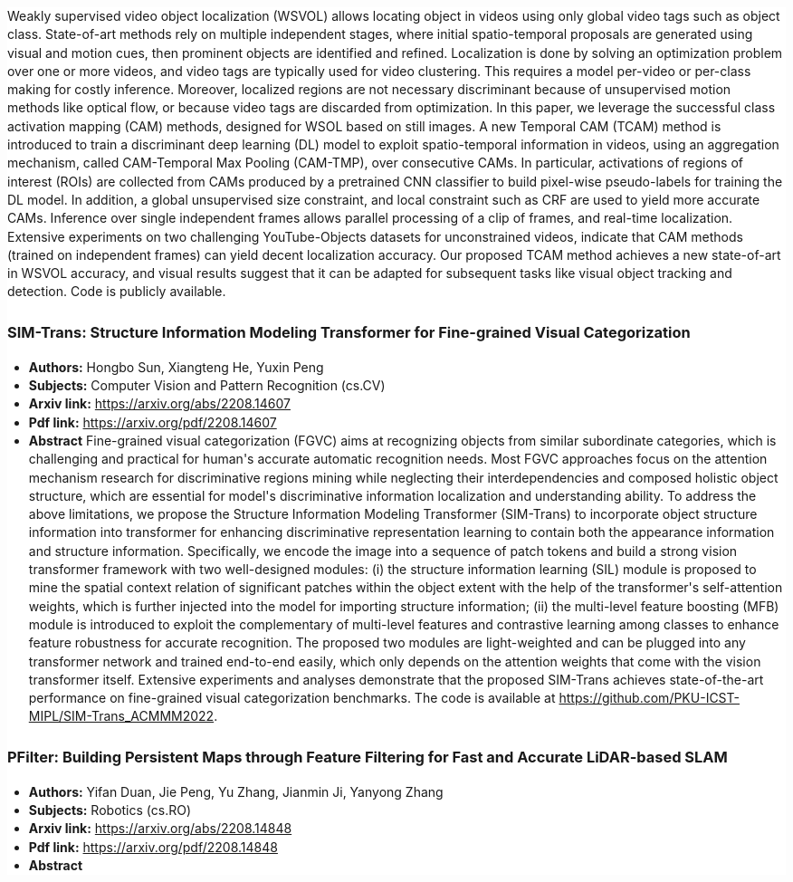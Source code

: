  Weakly supervised video object localization (WSVOL) allows locating object in videos using only global video tags such as object class. State-of-art methods rely on multiple independent stages, where initial spatio-temporal proposals are generated using visual and motion cues, then prominent objects are identified and refined. Localization is done by solving an optimization problem over one or more videos, and video tags are typically used for video clustering. This requires a model per-video or per-class making for costly inference. Moreover, localized regions are not necessary discriminant because of unsupervised motion methods like optical flow, or because video tags are discarded from optimization. In this paper, we leverage the successful class activation mapping (CAM) methods, designed for WSOL based on still images. A new Temporal CAM (TCAM) method is introduced to train a discriminant deep learning (DL) model to exploit spatio-temporal information in videos, using an aggregation mechanism, called CAM-Temporal Max Pooling (CAM-TMP), over consecutive CAMs. In particular, activations of regions of interest (ROIs) are collected from CAMs produced by a pretrained CNN classifier to build pixel-wise pseudo-labels for training the DL model. In addition, a global unsupervised size constraint, and local constraint such as CRF are used to yield more accurate CAMs. Inference over single independent frames allows parallel processing of a clip of frames, and real-time localization. Extensive experiments on two challenging YouTube-Objects datasets for unconstrained videos, indicate that CAM methods (trained on independent frames) can yield decent localization accuracy. Our proposed TCAM method achieves a new state-of-art in WSVOL accuracy, and visual results suggest that it can be adapted for subsequent tasks like visual object tracking and detection. Code is publicly available.
### SIM-Trans: Structure Information Modeling Transformer for Fine-grained  Visual Categorization
 - **Authors:** Hongbo Sun, Xiangteng He, Yuxin Peng
 - **Subjects:** Computer Vision and Pattern Recognition (cs.CV)
 - **Arxiv link:** https://arxiv.org/abs/2208.14607
 - **Pdf link:** https://arxiv.org/pdf/2208.14607
 - **Abstract**
 Fine-grained visual categorization (FGVC) aims at recognizing objects from similar subordinate categories, which is challenging and practical for human's accurate automatic recognition needs. Most FGVC approaches focus on the attention mechanism research for discriminative regions mining while neglecting their interdependencies and composed holistic object structure, which are essential for model's discriminative information localization and understanding ability. To address the above limitations, we propose the Structure Information Modeling Transformer (SIM-Trans) to incorporate object structure information into transformer for enhancing discriminative representation learning to contain both the appearance information and structure information. Specifically, we encode the image into a sequence of patch tokens and build a strong vision transformer framework with two well-designed modules: (i) the structure information learning (SIL) module is proposed to mine the spatial context relation of significant patches within the object extent with the help of the transformer's self-attention weights, which is further injected into the model for importing structure information; (ii) the multi-level feature boosting (MFB) module is introduced to exploit the complementary of multi-level features and contrastive learning among classes to enhance feature robustness for accurate recognition. The proposed two modules are light-weighted and can be plugged into any transformer network and trained end-to-end easily, which only depends on the attention weights that come with the vision transformer itself. Extensive experiments and analyses demonstrate that the proposed SIM-Trans achieves state-of-the-art performance on fine-grained visual categorization benchmarks. The code is available at https://github.com/PKU-ICST-MIPL/SIM-Trans_ACMMM2022.
### PFilter: Building Persistent Maps through Feature Filtering for Fast and  Accurate LiDAR-based SLAM
 - **Authors:** Yifan Duan, Jie Peng, Yu Zhang, Jianmin Ji, Yanyong Zhang
 - **Subjects:** Robotics (cs.RO)
 - **Arxiv link:** https://arxiv.org/abs/2208.14848
 - **Pdf link:** https://arxiv.org/pdf/2208.14848
 - **Abstract**
